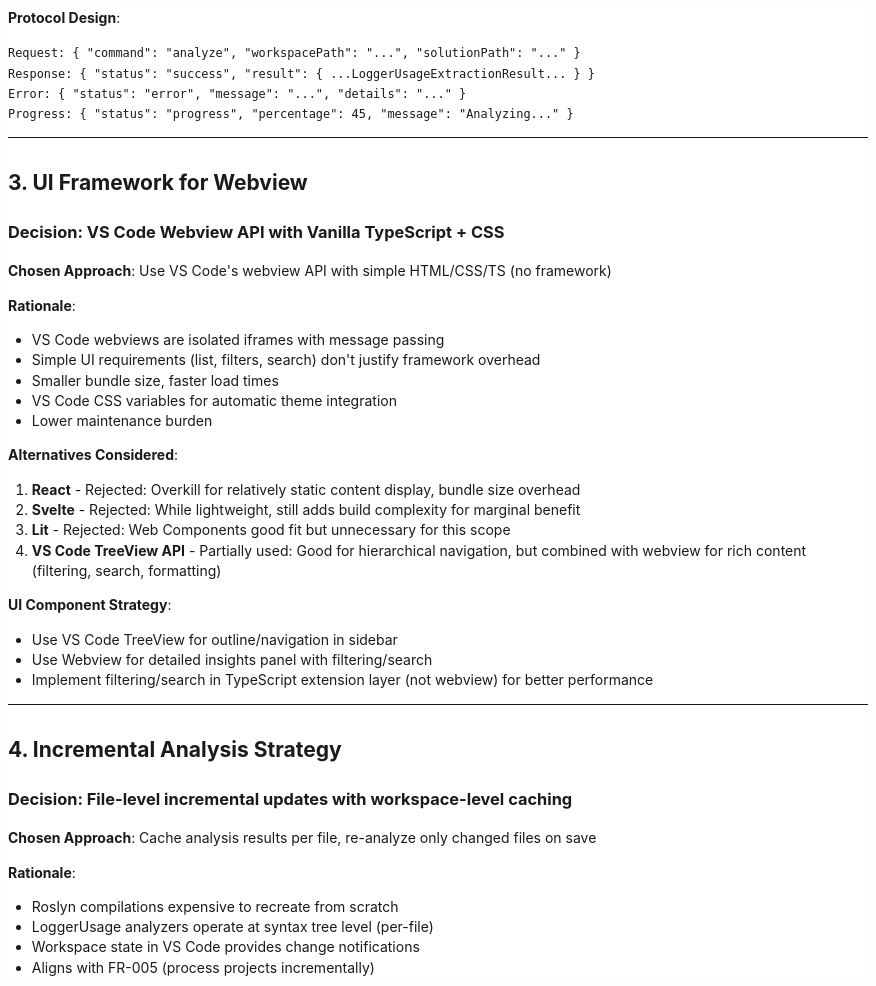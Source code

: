 **Protocol Design**:

```text
Request: { "command": "analyze", "workspacePath": "...", "solutionPath": "..." }
Response: { "status": "success", "result": { ...LoggerUsageExtractionResult... } }
Error: { "status": "error", "message": "...", "details": "..." }
Progress: { "status": "progress", "percentage": 45, "message": "Analyzing..." }
```

---

## 3. UI Framework for Webview

### Decision: VS Code Webview API with Vanilla TypeScript + CSS

**Chosen Approach**: Use VS Code's webview API with simple HTML/CSS/TS (no framework)

**Rationale**:

- VS Code webviews are isolated iframes with message passing
- Simple UI requirements (list, filters, search) don't justify framework overhead
- Smaller bundle size, faster load times
- VS Code CSS variables for automatic theme integration
- Lower maintenance burden

**Alternatives Considered**:

1. **React** - Rejected: Overkill for relatively static content display, bundle size overhead
2. **Svelte** - Rejected: While lightweight, still adds build complexity for marginal benefit
3. **Lit** - Rejected: Web Components good fit but unnecessary for this scope
4. **VS Code TreeView API** - Partially used: Good for hierarchical navigation, but combined with webview for rich content (filtering, search, formatting)

**UI Component Strategy**:

- Use VS Code TreeView for outline/navigation in sidebar
- Use Webview for detailed insights panel with filtering/search
- Implement filtering/search in TypeScript extension layer (not webview) for better performance

---

## 4. Incremental Analysis Strategy

### Decision: File-level incremental updates with workspace-level caching

**Chosen Approach**: Cache analysis results per file, re-analyze only changed files on save

**Rationale**:

- Roslyn compilations expensive to recreate from scratch
- LoggerUsage analyzers operate at syntax tree level (per-file)
- Workspace state in VS Code provides change notifications
- Aligns with FR-005 (process projects incrementally)
